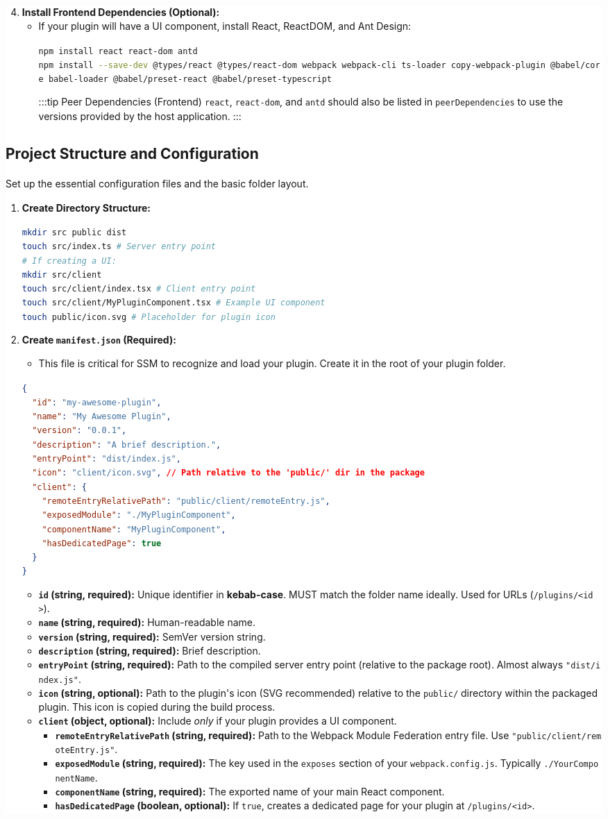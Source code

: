 4.  **Install Frontend Dependencies (Optional):**
    *   If your plugin will have a UI component, install React, ReactDOM, and Ant Design:
        ```bash
        npm install react react-dom antd
        npm install --save-dev @types/react @types/react-dom webpack webpack-cli ts-loader copy-webpack-plugin @babel/core babel-loader @babel/preset-react @babel/preset-typescript
        ```
        :::tip Peer Dependencies (Frontend)
        `react`, `react-dom`, and `antd` should also be listed in `peerDependencies` to use the versions provided by the host application.
        :::

## Project Structure and Configuration

Set up the essential configuration files and the basic folder layout.

1.  **Create Directory Structure:**
    ```bash
    mkdir src public dist
    touch src/index.ts # Server entry point
    # If creating a UI:
    mkdir src/client
    touch src/client/index.tsx # Client entry point
    touch src/client/MyPluginComponent.tsx # Example UI component
    touch public/icon.svg # Placeholder for plugin icon
    ```

2.  **Create `manifest.json` (Required):**
    *   This file is critical for SSM to recognize and load your plugin. Create it in the root of your plugin folder.
    ```json
    {
      "id": "my-awesome-plugin",
      "name": "My Awesome Plugin",
      "version": "0.0.1",
      "description": "A brief description.",
      "entryPoint": "dist/index.js",
      "icon": "client/icon.svg", // Path relative to the 'public/' dir in the package
      "client": {
        "remoteEntryRelativePath": "public/client/remoteEntry.js",
        "exposedModule": "./MyPluginComponent",
        "componentName": "MyPluginComponent",
        "hasDedicatedPage": true
      }
    }
    ```
    *   **`id` (string, required):** Unique identifier in **kebab-case**. MUST match the folder name ideally. Used for URLs (`/plugins/<id>`).
    *   **`name` (string, required):** Human-readable name.
    *   **`version` (string, required):** SemVer version string.
    *   **`description` (string, required):** Brief description.
    *   **`entryPoint` (string, required):** Path to the compiled server entry point (relative to the package root). Almost always `"dist/index.js"`.
    *   **`icon` (string, optional):** Path to the plugin's icon (SVG recommended) relative to the `public/` directory within the packaged plugin. This icon is copied during the build process.
    *   **`client` (object, optional):** Include *only* if your plugin provides a UI component.
        *   **`remoteEntryRelativePath` (string, required):** Path to the Webpack Module Federation entry file. Use `"public/client/remoteEntry.js"`.
        *   **`exposedModule` (string, required):** The key used in the `exposes` section of your `webpack.config.js`. Typically `./YourComponentName`.
        *   **`componentName` (string, required):** The exported name of your main React component.
        *   **`hasDedicatedPage` (boolean, optional):** If `true`, creates a dedicated page for your plugin at `/plugins/<id>`.
